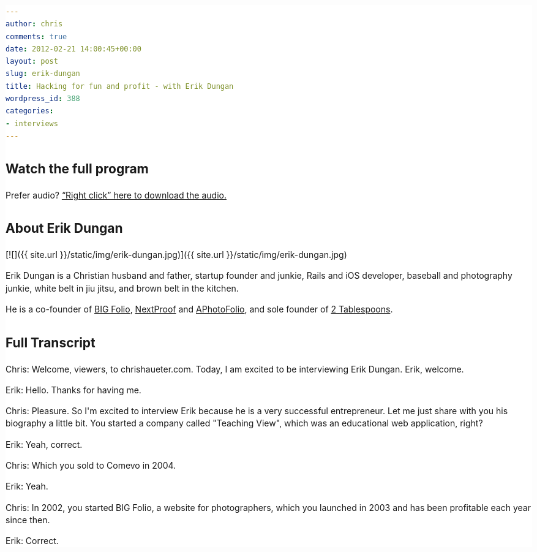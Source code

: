 ```yaml
---
author: chris
comments: true
date: 2012-02-21 14:00:45+00:00
layout: post
slug: erik-dungan
title: Hacking for fun and profit - with Erik Dungan
wordpress_id: 388
categories:
- interviews
---
```


## Watch the full program


Prefer audio? [“Right click” here to download the audio.](http://dl.dropbox.com/u/102567/interviews/erik-dungan/erik-dungan.mp3)



## About Erik Dungan


[![]({{ site.url }}/static/img/erik-dungan.jpg)]({{ site.url }}/static/img/erik-dungan.jpg)

Erik Dungan is a Christian husband and father, startup founder and junkie, Rails and iOS developer, baseball and photography junkie, white belt in jiu jitsu, and brown belt in the kitchen.

He is a co-founder of [BIG Folio](http://bigfolio.com/), [NextProof](http://www.nextproof.com/) and [APhotoFolio](http://aphotofolio.com/), and sole founder of [2 Tablespoons](http://cilantrosites.com/).


## Full Transcript


Chris: Welcome, viewers, to chrishaueter.com. Today, I am excited to be interviewing Erik Dungan. Erik, welcome.

Erik: Hello. Thanks for having me.

Chris: Pleasure. So I'm excited to interview Erik because he is a very successful entrepreneur. Let me just share with you his biography a little bit. You started a company called "Teaching View", which was an educational web application, right?

Erik: Yeah, correct.

Chris: Which you sold to Comevo in 2004.

Erik: Yeah.

Chris: In 2002, you started BIG Folio, a website for photographers, which you launched in 2003 and has been profitable each year since then.

Erik: Correct.
